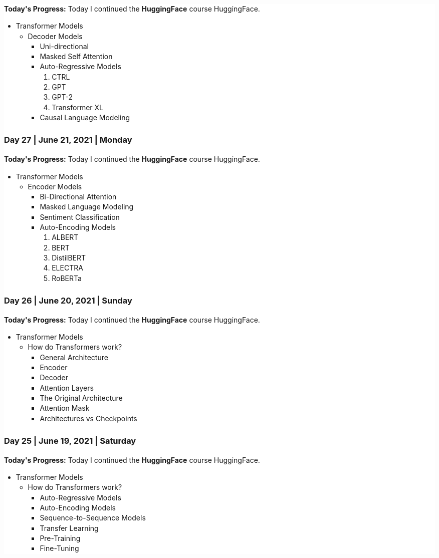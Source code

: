 **Today's Progress:** Today I continued the **HuggingFace** course HuggingFace.

- Transformer Models
  - Decoder Models
    - Uni-directional
    - Masked Self Attention
    - Auto-Regressive Models
      1. CTRL
      2. GPT
      3. GPT-2
      4. Transformer XL
    - Causal Language Modeling

### Day 27 | June 21, 2021 | Monday

**Today's Progress:** Today I continued the **HuggingFace** course HuggingFace.

- Transformer Models
  - Encoder Models
    - Bi-Directional Attention
    - Masked Language Modeling
    - Sentiment Classification
    - Auto-Encoding Models
      1. ALBERT
      2. BERT
      3. DistilBERT
      4. ELECTRA
      5. RoBERTa

### Day 26 | June 20, 2021 | Sunday

**Today's Progress:** Today I continued the **HuggingFace** course HuggingFace.

- Transformer Models
  - How do Transformers work?
    - General Architecture
    - Encoder
    - Decoder
    - Attention Layers
    - The Original Architecture
    - Attention Mask
    - Architectures vs Checkpoints


### Day 25 | June 19, 2021 | Saturday

**Today's Progress:** Today I continued the **HuggingFace** course HuggingFace.

- Transformer Models
  - How do Transformers work?
    - Auto-Regressive Models
    - Auto-Encoding Models
    - Sequence-to-Sequence Models
    - Transfer Learning
    - Pre-Training
    - Fine-Tuning
